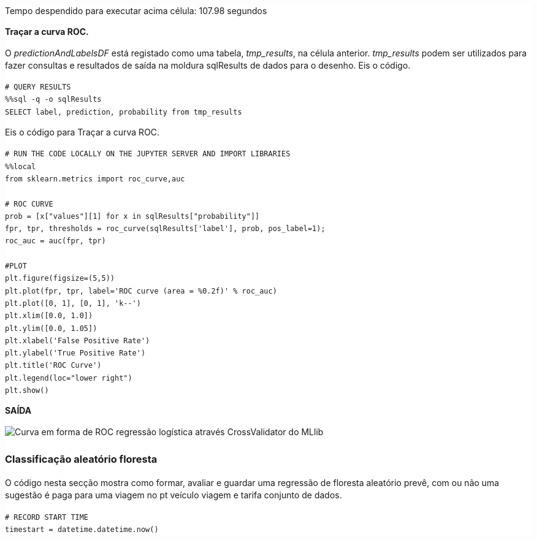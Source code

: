 Tempo despendido para executar acima célula: 107.98 segundos


**Traçar a curva ROC.**

O *predictionAndLabelsDF* está registado como uma tabela, *tmp_results*, na célula anterior. *tmp_results* podem ser utilizados para fazer consultas e resultados de saída na moldura sqlResults de dados para o desenho. Eis o código.


    # QUERY RESULTS
    %%sql -q -o sqlResults
    SELECT label, prediction, probability from tmp_results

Eis o código para Traçar a curva ROC.

    # RUN THE CODE LOCALLY ON THE JUPYTER SERVER AND IMPORT LIBRARIES 
    %%local
    from sklearn.metrics import roc_curve,auc
    
    # ROC CURVE
    prob = [x["values"][1] for x in sqlResults["probability"]]
    fpr, tpr, thresholds = roc_curve(sqlResults['label'], prob, pos_label=1);
    roc_auc = auc(fpr, tpr)
    
    #PLOT
    plt.figure(figsize=(5,5))
    plt.plot(fpr, tpr, label='ROC curve (area = %0.2f)' % roc_auc)
    plt.plot([0, 1], [0, 1], 'k--')
    plt.xlim([0.0, 1.0])
    plt.ylim([0.0, 1.05])
    plt.xlabel('False Positive Rate')
    plt.ylabel('True Positive Rate')
    plt.title('ROC Curve')
    plt.legend(loc="lower right")
    plt.show()


**SAÍDA**

![Curva em forma de ROC regressão logística através CrossValidator do MLlib](./media/machine-learning-data-science-spark-advanced-data-exploration-modeling/mllib-crossvalidator-roc-curve.png)



### <a name="random-forest-classification"></a>Classificação aleatório floresta

O código nesta secção mostra como formar, avaliar e guardar uma regressão de floresta aleatório prevê, com ou não uma sugestão é paga para uma viagem no pt veículo viagem e tarifa conjunto de dados.


    # RECORD START TIME
    timestart = datetime.datetime.now()
    